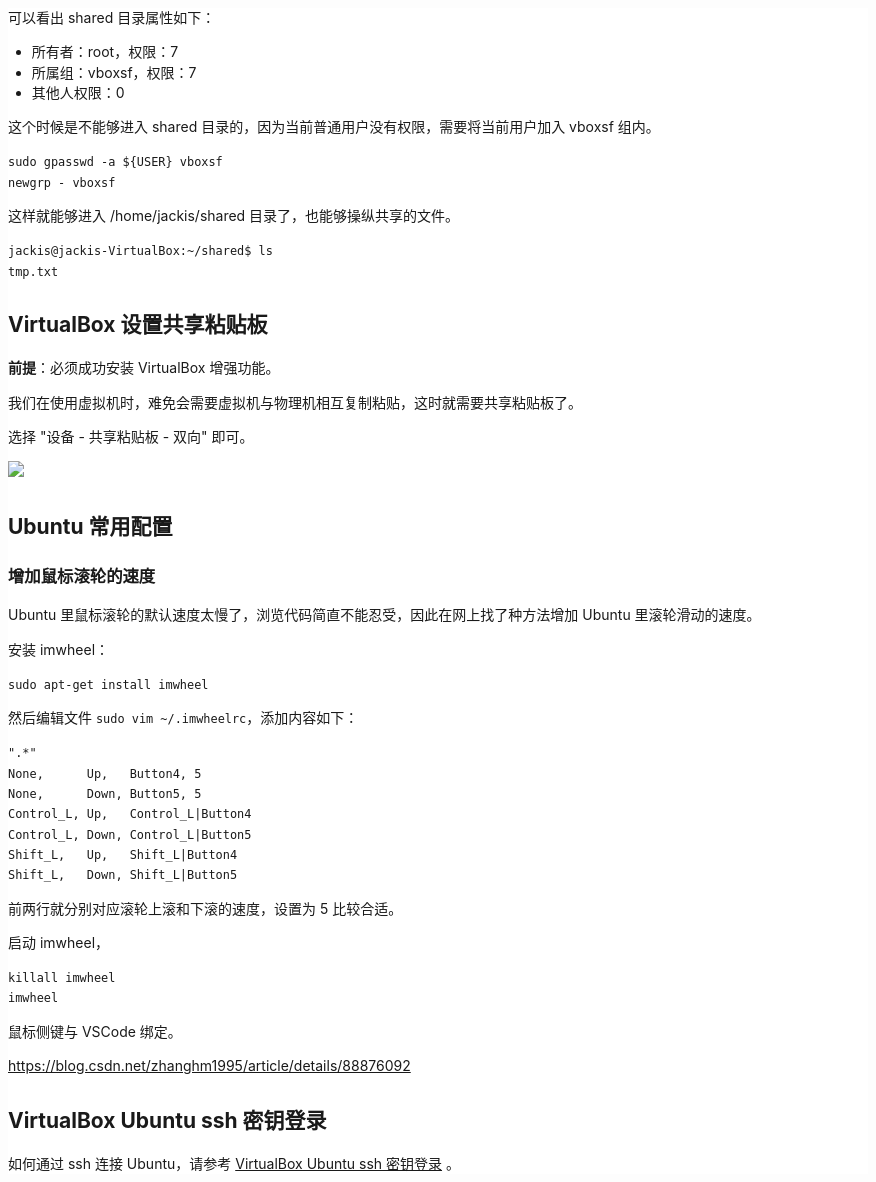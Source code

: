 可以看出 shared 目录属性如下：

- 所有者：root，权限：7
- 所属组：vboxsf，权限：7
- 其他人权限：0

这个时候是不能够进入 shared 目录的，因为当前普通用户没有权限，需要将当前用户加入 vboxsf 组内。

```shell
sudo gpasswd -a ${USER} vboxsf
newgrp - vboxsf
```

这样就能够进入 /home/jackis/shared 目录了，也能够操纵共享的文件。

```shell
jackis@jackis-VirtualBox:~/shared$ ls
tmp.txt
```

## VirtualBox 设置共享粘贴板

**前提**：必须成功安装 VirtualBox 增强功能。

我们在使用虚拟机时，难免会需要虚拟机与物理机相互复制粘贴，这时就需要共享粘贴板了。

选择 "设备 - 共享粘贴板 - 双向" 即可。

![](https://i.loli.net/2021/03/21/cDmOSWTHeUt68dv.png)

## Ubuntu 常用配置

### 增加鼠标滚轮的速度

Ubuntu 里鼠标滚轮的默认速度太慢了，浏览代码简直不能忍受，因此在网上找了种方法增加 Ubuntu 里滚轮滑动的速度。

安装 imwheel：

```
sudo apt-get install imwheel
```

然后编辑文件 `sudo vim ~/.imwheelrc`，添加内容如下：

```
".*"
None,      Up,   Button4, 5
None,      Down, Button5, 5
Control_L, Up,   Control_L|Button4
Control_L, Down, Control_L|Button5
Shift_L,   Up,   Shift_L|Button4
Shift_L,   Down, Shift_L|Button5
```

前两行就分别对应滚轮上滚和下滚的速度，设置为 5 比较合适。

启动 imwheel，

```
killall imwheel
imwheel
```

鼠标侧键与 VSCode 绑定。

https://blog.csdn.net/zhanghm1995/article/details/88876092

## VirtualBox Ubuntu ssh 密钥登录
如何通过 ssh 连接 Ubuntu，请参考 [VirtualBox Ubuntu ssh 密钥登录](https://www.jianshu.com/p/1298f4ee6ef7) 。